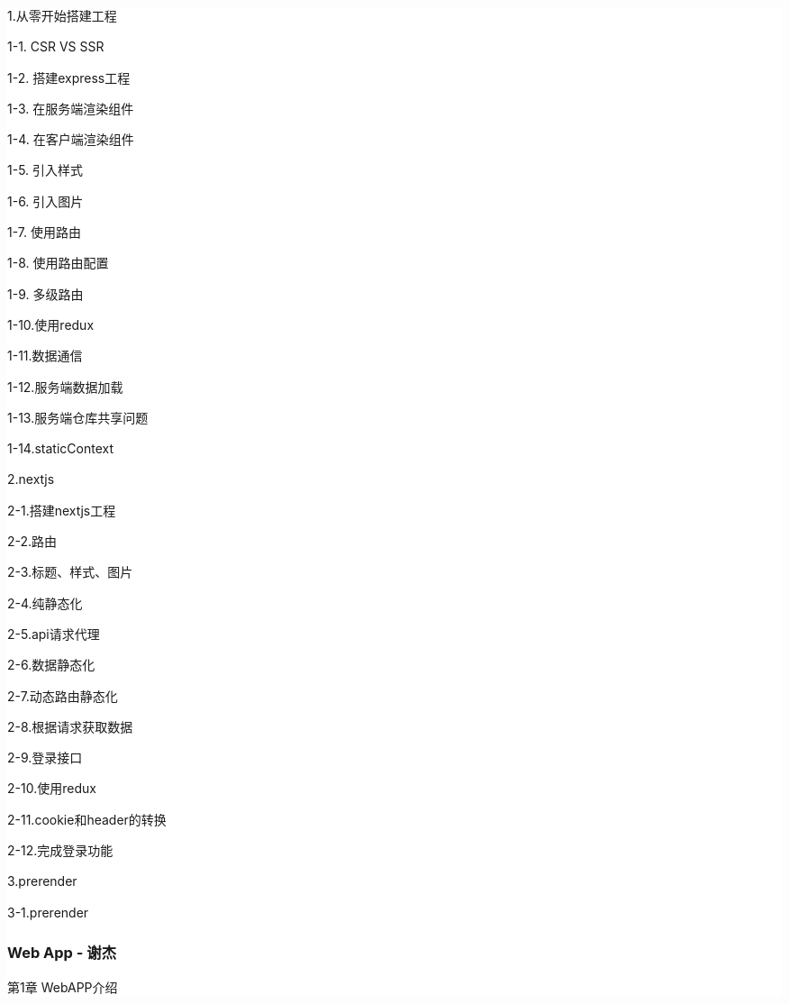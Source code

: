 1.从零开始搭建工程

1-1. CSR VS SSR

1-2. 搭建express工程

1-3. 在服务端渲染组件

1-4. 在客户端渲染组件

1-5. 引入样式

1-6. 引入图片

1-7. 使用路由

1-8. 使用路由配置

1-9. 多级路由

1-10.使用redux

1-11.数据通信

1-12.服务端数据加载

1-13.服务端仓库共享问题

1-14.staticContext

2.nextjs

2-1.搭建nextjs工程

2-2.路由

2-3.标题、样式、图片

2-4.纯静态化

2-5.api请求代理

2-6.数据静态化

2-7.动态路由静态化

2-8.根据请求获取数据

2-9.登录接口

2-10.使用redux

2-11.cookie和header的转换

2-12.完成登录功能

3.prerender

3-1.prerender

### Web App - 谢杰



第1章 WebAPP介绍
